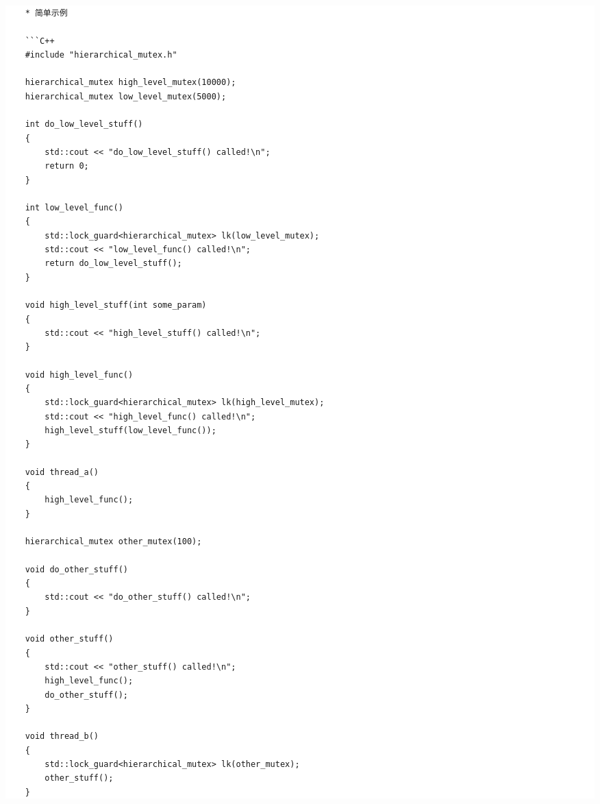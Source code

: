         * 简单示例

        ```C++
        #include "hierarchical_mutex.h"

        hierarchical_mutex high_level_mutex(10000);
        hierarchical_mutex low_level_mutex(5000);

        int do_low_level_stuff()
        {
        	std::cout << "do_low_level_stuff() called!\n";
        	return 0;
        }

        int low_level_func()
        {
        	std::lock_guard<hierarchical_mutex> lk(low_level_mutex);
        	std::cout << "low_level_func() called!\n";
        	return do_low_level_stuff();
        }

        void high_level_stuff(int some_param)
        {
        	std::cout << "high_level_stuff() called!\n";
        }

        void high_level_func()
        {
        	std::lock_guard<hierarchical_mutex> lk(high_level_mutex);
        	std::cout << "high_level_func() called!\n";
        	high_level_stuff(low_level_func());
        }

        void thread_a()
        {
        	high_level_func();
        }

        hierarchical_mutex other_mutex(100);

        void do_other_stuff()
        {
        	std::cout << "do_other_stuff() called!\n";
        }

        void other_stuff()
        {
        	std::cout << "other_stuff() called!\n";
        	high_level_func();
         	do_other_stuff();
        }

        void thread_b()
        {
        	std::lock_guard<hierarchical_mutex> lk(other_mutex);
        	other_stuff();
        }
